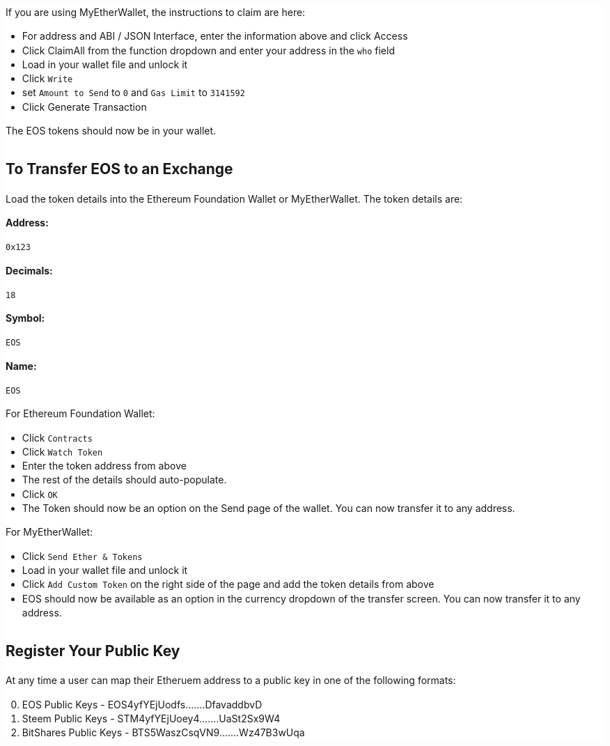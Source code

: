 If you are using MyEtherWallet, the instructions to claim are here:

* For address and ABI / JSON Interface, enter the information above and click Access
* Click ClaimAll from the function dropdown and enter your address in the `who` field
* Load in your wallet file and unlock it
* Click `Write`
* set `Amount to Send` to `0` and `Gas Limit` to `3141592`
* Click Generate Transaction 

The EOS tokens should now be in your wallet.

## To Transfer EOS to an Exchange

Load the token details into the Ethereum Foundation Wallet or MyEtherWallet. The token details are:

**Address:**

    0x123

**Decimals:**

    18

**Symbol:**

    EOS

**Name:**

    EOS

For Ethereum Foundation Wallet:

* Click `Contracts`
* Click `Watch Token`
* Enter the token address from above
* The rest of the details should auto-populate.
* Click `OK`
* The Token should now be an option on the Send page of the wallet. You can now transfer it to any address.

For MyEtherWallet:

* Click `Send Ether & Tokens`
* Load in your wallet file and unlock it
* Click `Add Custom Token` on the right side of the page and add the token details from above
* EOS should now be available as an option in the currency dropdown of the transfer screen. You can now transfer it to any address.

## Register Your Public Key

At any time a user can map their Etheruem address to a public key in one of the following formats:

0. EOS Public Keys         - EOS4yfYEjUodfs.......DfavaddbvD
1. Steem Public Keys       - STM4yfYEjUoey4.......UaSt2Sx9W4
2. BitShares Public Keys   - BTS5WaszCsqVN9.......Wz47B3wUqa 

